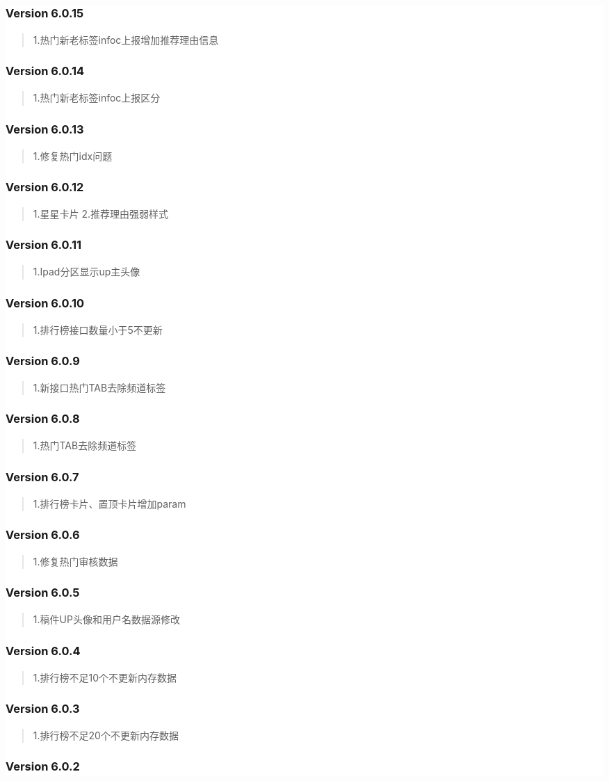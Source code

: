 ### Version 6.0.15

> 1.热门新老标签infoc上报增加推荐理由信息

### Version 6.0.14

> 1.热门新老标签infoc上报区分

### Version 6.0.13

> 1.修复热门idx问题

### Version 6.0.12

> 1.星星卡片
> 2.推荐理由强弱样式

### Version 6.0.11

> 1.Ipad分区显示up主头像

### Version 6.0.10

> 1.排行榜接口数量小于5不更新

### Version 6.0.9

> 1.新接口热门TAB去除频道标签

### Version 6.0.8

> 1.热门TAB去除频道标签

### Version 6.0.7

> 1.排行榜卡片、置顶卡片增加param

### Version 6.0.6

> 1.修复热门审核数据

### Version 6.0.5

> 1.稿件UP头像和用户名数据源修改

### Version 6.0.4

> 1.排行榜不足10个不更新内存数据

### Version 6.0.3

> 1.排行榜不足20个不更新内存数据

### Version 6.0.2
